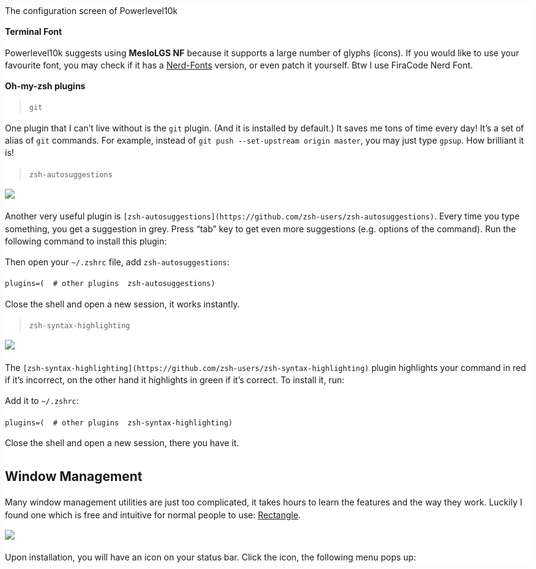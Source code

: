 The configuration screen of Powerlevel10k

**Terminal Font**

Powerlevel10k suggests using **MesloLGS NF** because it supports a large number of glyphs (icons). If you would like to use your favourite font, you may check if it has a [Nerd-Fonts](https://github.com/ryanoasis/nerd-fonts) version, or even patch it yourself. Btw I use FiraCode Nerd Font.

**Oh-my-zsh plugins**

> `git`

One plugin that I can’t live without is the `git` plugin. (And it is installed by default.) It saves me tons of time every day! It’s a set of alias of `git` commands. For example, instead of `git push --set-upstream origin master`, you may just type `gpsup`. How brilliant it is!

> `zsh-autosuggestions`

![](https://miro.medium.com/max/1400/1*8DnJjXKZNsqyikIRwqA0jA.png)

Another very useful plugin is `[zsh-autosuggestions](https://github.com/zsh-users/zsh-autosuggestions)`. Every time you type something, you get a suggestion in grey. Press “tab” key to get even more suggestions (e.g. options of the command). Run the following command to install this plugin:

Then open your `~/.zshrc` file, add `zsh-autosuggestions`:

```
plugins=(  # other plugins  zsh-autosuggestions)
```

Close the shell and open a new session, it works instantly.

> `zsh-syntax-highlighting`

![](https://miro.medium.com/max/1400/1*_ON3ieRBSZymRBLpUT-jwA.png)

The `[zsh-syntax-highlighting](https://github.com/zsh-users/zsh-syntax-highlighting)` plugin highlights your command in red if it’s incorrect, on the other hand it highlights in green if it’s correct. To install it, run:

Add it to `~/.zshrc`:

```
plugins=(  # other plugins  zsh-syntax-highlighting)
```

Close the shell and open a new session, there you have it.

Window Management
-----------------

Many window management utilities are just too complicated, it takes hours to learn the features and the way they work. Luckily I found one which is free and intuitive for normal people to use: [Rectangle](https://rectangleapp.com/).

![](https://miro.medium.com/max/1400/1*ZmubYS0hN1GXXhzxAIbmkg.png)

Upon installation, you will have an icon on your status bar. Click the icon, the following menu pops up:
